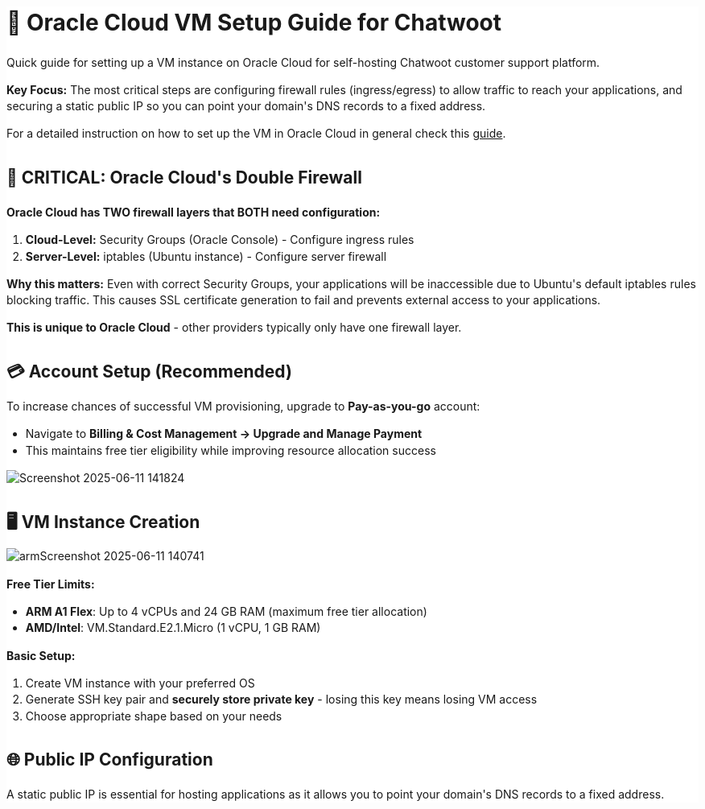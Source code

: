 # 🚀 Oracle Cloud VM Setup Guide for Chatwoot

Quick guide for setting up a VM instance on Oracle Cloud for self-hosting Chatwoot customer support platform.

**Key Focus:** The most critical steps are configuring firewall rules (ingress/egress) to allow traffic to reach your applications, and securing a static public IP so you can point your domain's DNS records to a fixed address.

For a detailed instruction on how to set up the VM in Oracle Cloud in general check this [guide](https://github.com/JPresting/2---Self-Hosted-Infrastructure/blob/main/oraclecloud-general/Readme.md).

## 🚨 CRITICAL: Oracle Cloud's Double Firewall

**Oracle Cloud has TWO firewall layers that BOTH need configuration:**

1. **Cloud-Level:** Security Groups (Oracle Console) - Configure ingress rules
2. **Server-Level:** iptables (Ubuntu instance) - Configure server firewall

**Why this matters:** Even with correct Security Groups, your applications will be inaccessible due to Ubuntu's default iptables rules blocking traffic. This causes SSL certificate generation to fail and prevents external access to your applications.

**This is unique to Oracle Cloud** - other providers typically only have one firewall layer.

## 💳 Account Setup (Recommended)

To increase chances of successful VM provisioning, upgrade to **Pay-as-you-go** account:
- Navigate to **Billing & Cost Management → Upgrade and Manage Payment**
- This maintains free tier eligibility while improving resource allocation success

![Screenshot 2025-06-11 141824](https://github.com/user-attachments/assets/85fb4595-7016-48da-8248-3ce60f948a5b)

## 🖥️ VM Instance Creation

![armScreenshot 2025-06-11 140741](https://github.com/user-attachments/assets/01bbc56d-cfe3-49c6-ab7c-99e10760bf93)

**Free Tier Limits:**
- **ARM A1 Flex**: Up to 4 vCPUs and 24 GB RAM (maximum free tier allocation)
- **AMD/Intel**: VM.Standard.E2.1.Micro (1 vCPU, 1 GB RAM)

**Basic Setup:**
1. Create VM instance with your preferred OS
2. Generate SSH key pair and **securely store private key** - losing this key means losing VM access
3. Choose appropriate shape based on your needs

## 🌐 Public IP Configuration

A static public IP is essential for hosting applications as it allows you to point your domain's DNS records to a fixed address.

